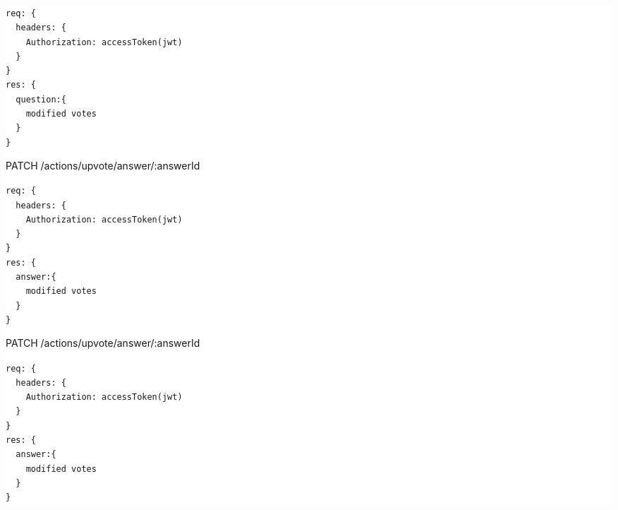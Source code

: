 ```
req: {
  headers: {
    Authorization: accessToken(jwt)
  }
}
res: {
  question:{
    modified votes
  }
}
```
PATCH /actions/upvote/answer/:answerId
```
req: {
  headers: {
    Authorization: accessToken(jwt)
  }
}
res: {
  answer:{
    modified votes
  }
}
```
PATCH /actions/upvote/answer/:answerId
```
req: {
  headers: {
    Authorization: accessToken(jwt)
  }
}
res: {
  answer:{
    modified votes
  }
}
```
